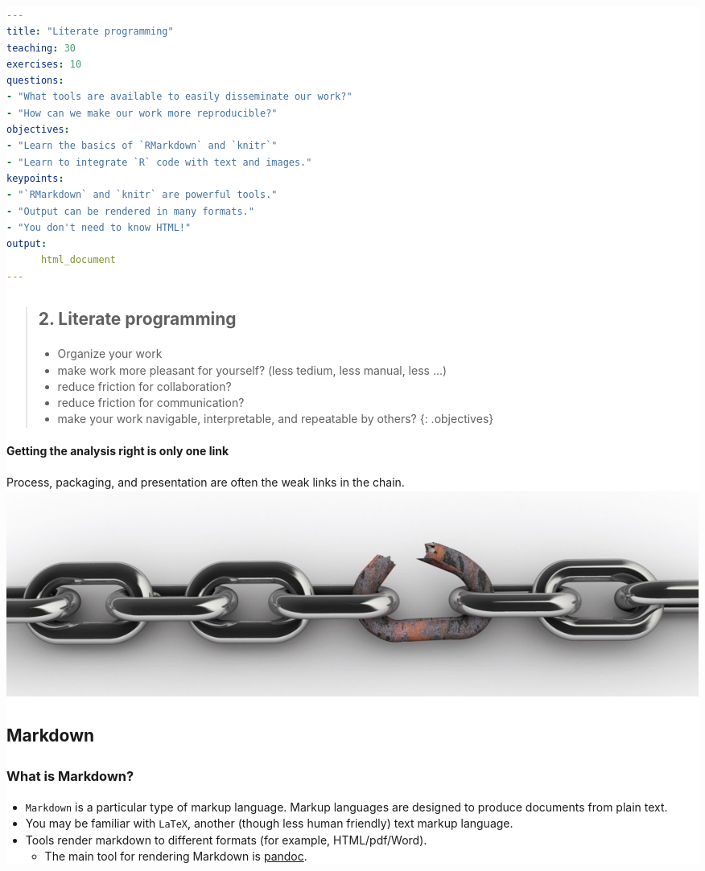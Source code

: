 ```yaml
---
title: "Literate programming"
teaching: 30
exercises: 10
questions:
- "What tools are available to easily disseminate our work?"
- "How can we make our work more reproducible?"
objectives:
- "Learn the basics of `RMarkdown` and `knitr`"
- "Learn to integrate `R` code with text and images."
keypoints:
- "`RMarkdown` and `knitr` are powerful tools."
- "Output can be rendered in many formats."
- "You don't need to know HTML!"
output:  
      html_document
---
```



> ## 2. Literate programming
> - Organize your work
> - make work more pleasant for yourself? (less tedium, less manual, less ...)
> - reduce friction for collaboration?
> - reduce friction for communication?
> - make your work navigable, interpretable, and repeatable by others?
{: .objectives}

#### Getting the analysis right is only one link

Process, packaging, and presentation are often the weak links in the chain.
![](../media/brokenChain.jpg)


## Markdown

### What is Markdown?
- `Markdown` is a particular type of markup language. Markup languages are designed to produce documents from plain text.
- You may be familiar with `LaTeX`, another (though less human friendly) text markup language.
- Tools render markdown to different formats (for example, HTML/pdf/Word).
  - The main tool for rendering Markdown is [pandoc](http://pandoc.org/).

